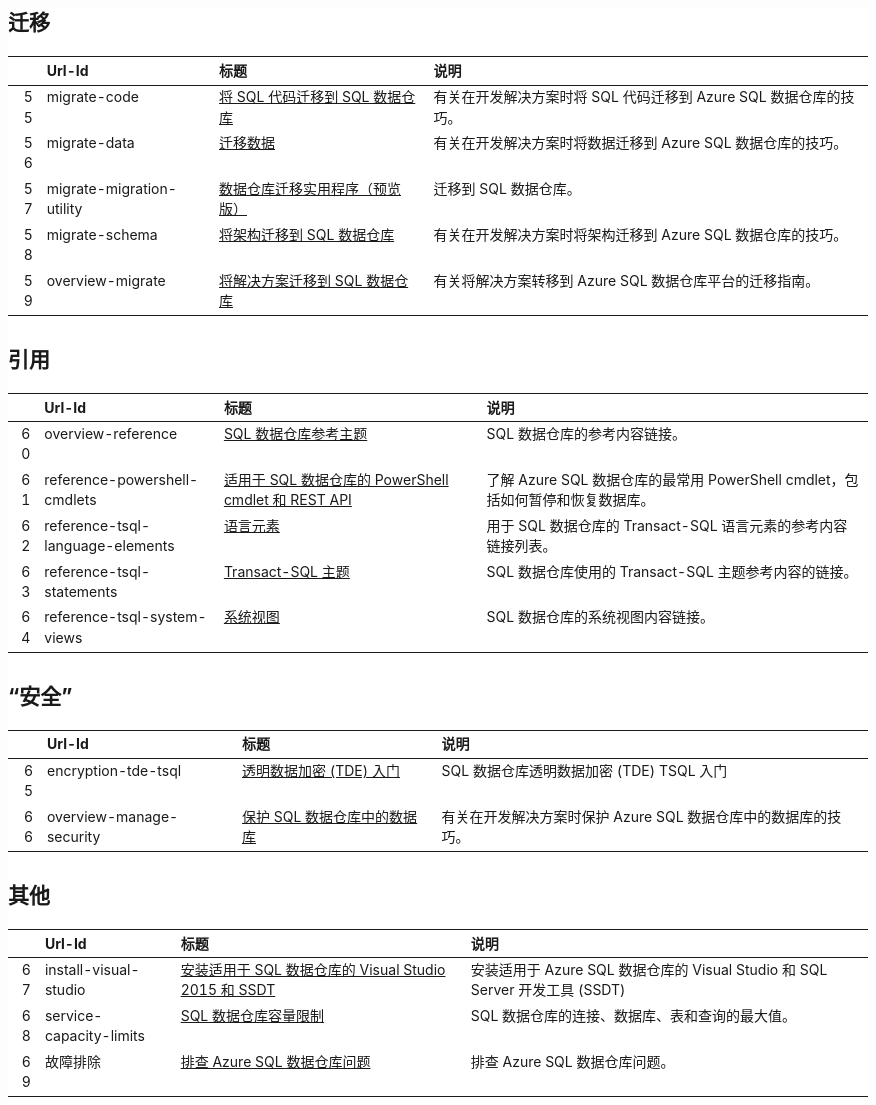 

## 迁移

| &nbsp; | Url-Id | 标题 | 说明 |
| --: | :-- | :-- | :-- |
| 55 | migrate-code | [将 SQL 代码迁移到 SQL 数据仓库](/documentation/articles/sql-data-warehouse-migrate-code/) | 有关在开发解决方案时将 SQL 代码迁移到 Azure SQL 数据仓库的技巧。 |
| 56 | migrate-data | [迁移数据](/documentation/articles/sql-data-warehouse-migrate-data/) | 有关在开发解决方案时将数据迁移到 Azure SQL 数据仓库的技巧。 |
| 57 | migrate-migration-utility | [数据仓库迁移实用程序（预览版）](/documentation/articles/sql-data-warehouse-migrate-migration-utility/) | 迁移到 SQL 数据仓库。 |
| 58 | migrate-schema | [将架构迁移到 SQL 数据仓库](/documentation/articles/sql-data-warehouse-migrate-schema/) | 有关在开发解决方案时将架构迁移到 Azure SQL 数据仓库的技巧。 |
| 59 | overview-migrate | [将解决方案迁移到 SQL 数据仓库](/documentation/articles/sql-data-warehouse-overview-migrate/) | 有关将解决方案转移到 Azure SQL 数据仓库平台的迁移指南。 |



## 引用

| &nbsp; | Url-Id | 标题 | 说明 |
| --: | :-- | :-- | :-- |
| 60 | overview-reference | [SQL 数据仓库参考主题](/documentation/articles/sql-data-warehouse-overview-reference/) | SQL 数据仓库的参考内容链接。 |
| 61 | reference-powershell-cmdlets | [适用于 SQL 数据仓库的 PowerShell cmdlet 和 REST API](/documentation/articles/sql-data-warehouse-reference-powershell-cmdlets/) | 了解 Azure SQL 数据仓库的最常用 PowerShell cmdlet，包括如何暂停和恢复数据库。 |
| 62 | reference-tsql-language-elements | [语言元素](/documentation/articles/sql-data-warehouse-reference-tsql-language-elements/) | 用于 SQL 数据仓库的 Transact-SQL 语言元素的参考内容链接列表。 |
| 63 | reference-tsql-statements | [Transact-SQL 主题](/documentation/articles/sql-data-warehouse-reference-tsql-statements/) | SQL 数据仓库使用的 Transact-SQL 主题参考内容的链接。 |
| 64 | reference-tsql-system-views | [系统视图](/documentation/articles/sql-data-warehouse-reference-tsql-system-views/) | SQL 数据仓库的系统视图内容链接。 |



## “安全”

| &nbsp; | Url-Id | 标题 | 说明 |
| --: | :-- | :-- | :-- |
| 65 | encryption-tde-tsql | [透明数据加密 (TDE) 入门](/documentation/articles/sql-data-warehouse-encryption-tde-tsql/) | SQL 数据仓库透明数据加密 (TDE) TSQL 入门 |
| 66 | overview-manage-security | [保护 SQL 数据仓库中的数据库](/documentation/articles/sql-data-warehouse-overview-manage-security/) | 有关在开发解决方案时保护 Azure SQL 数据仓库中的数据库的技巧。 |



## 其他

| &nbsp; | Url-Id | 标题 | 说明 |
| --: | :-- | :-- | :-- |
| 67 | install-visual-studio | [安装适用于 SQL 数据仓库的 Visual Studio 2015 和 SSDT](/documentation/articles/sql-data-warehouse-install-visual-studio/) | 安装适用于 Azure SQL 数据仓库的 Visual Studio 和 SQL Server 开发工具 (SSDT) |
| 68 | service-capacity-limits | [SQL 数据仓库容量限制](/documentation/articles/sql-data-warehouse-service-capacity-limits/) | SQL 数据仓库的连接、数据库、表和查询的最大值。 |
| 69 | 故障排除 | [排查 Azure SQL 数据仓库问题](/documentation/articles/sql-data-warehouse-troubleshoot/) | 排查 Azure SQL 数据仓库问题。 |

